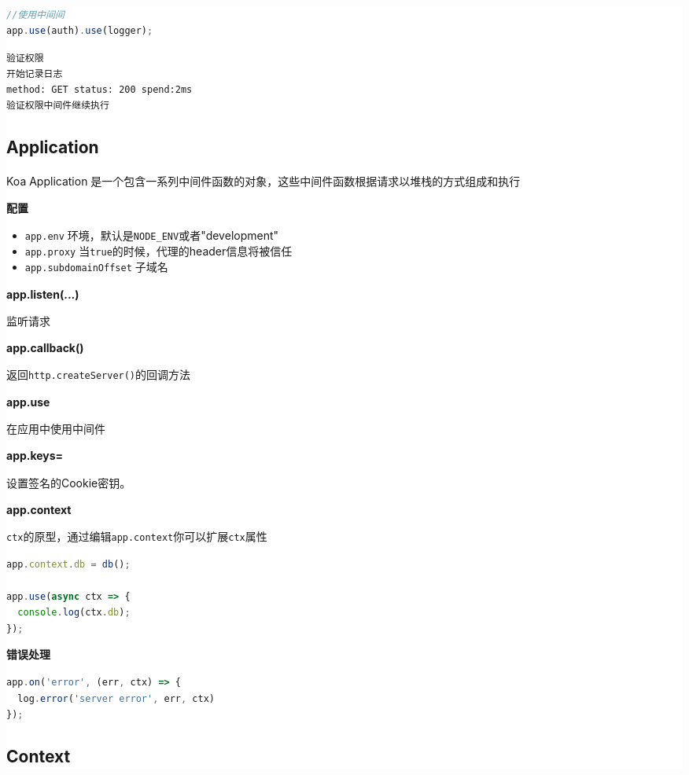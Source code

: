 ```js
//使用中间间
app.use(auth).use(logger);
```

```bash
验证权限
开始记录日志
method: GET status: 200 spend:2ms
验证权限中间件继续执行
```

## Application

Koa Application 是一个包含一系列中间件函数的对象，这些中间件函数根据请求以堆栈的方式组成和执行

**配置**

* `app.env` 环境，默认是`NODE_ENV`或者"development"
* `app.proxy` 当`true`的时候，代理的header信息将被信任
* `app.subdomainOffset` 子域名

**app.listen(...)**

监听请求

**app.callback()**

返回`http.createServer()`的回调方法

**app.use**

在应用中使用中间件

**app.keys=**

设置签名的Cookie密钥。

**app.context**

`ctx`的原型，通过编辑`app.context`你可以扩展`ctx`属性

```js
app.context.db = db();

app.use(async ctx => {
  console.log(ctx.db);
});
```

**错误处理**

```js
app.on('error', (err, ctx) => {
  log.error('server error', err, ctx)
});
```

## Context
